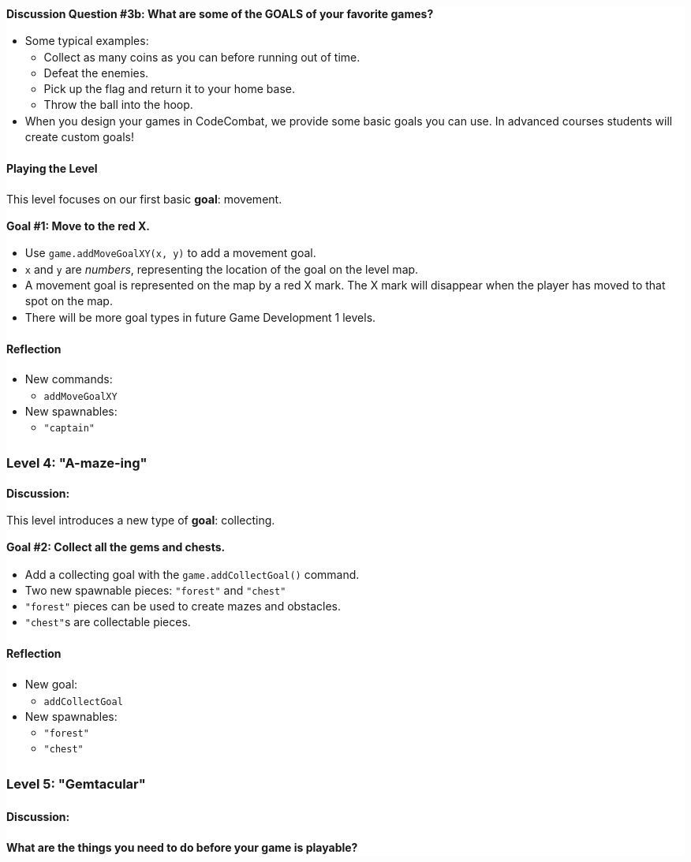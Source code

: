 **Discussion Question #3b: What are some of the GOALS of your favorite games?**

- Some typical examples:
    - Collect as many coins as you can before running out of time.
    - Defeat the enemies.
    - Pick up the flag and return it to your home base.
    - Throw the ball into the hoop.
- When you design your games in CodeCombat, we provide some basic goals you can use. In advanced courses students will create custom goals!

#### Playing the Level

This level focuses on our first basic **goal**: movement.

**Goal #1: Move to the red X.**

- Use `game.addMoveGoalXY(x, y)` to add a movement goal.
- `x` and `y` are *numbers*, representing the location of the goal on the level map.
- A movement goal is represented on the map by a red X mark. The X mark will disappear when the player has moved to that spot on the map.
- There will be more goal types in future Game Development 1 levels.

#### Reflection
- New commands:
    - `addMoveGoalXY`
- New spawnables:
    - `"captain"`


### Level 4: "A-maze-ing"

**Discussion:**

This level introduces a new type of **goal**: collecting.

**Goal #2: Collect all the gems and chests.**

- Add a collecting goal with the `game.addCollectGoal()` command.
- Two new spawnable pieces: `"forest"` and `"chest"`
- `"forest"` pieces can be used to create mazes and obstacles.
- `"chest"`s are collectable pieces.

#### Reflection

- New goal:
    - `addCollectGoal`
- New spawnables:
    - `"forest"`
    - `"chest"`

### Level 5: "Gemtacular"

#### Discussion:

**What are the things you need to do before your game is playable?**
